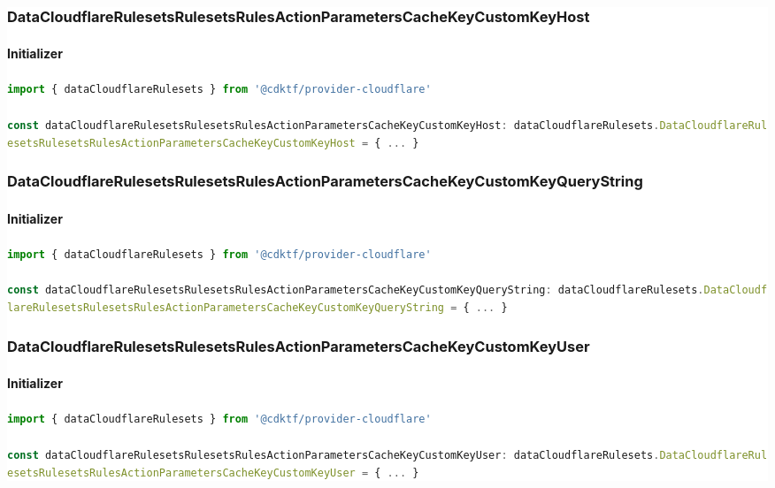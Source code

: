 
### DataCloudflareRulesetsRulesetsRulesActionParametersCacheKeyCustomKeyHost <a name="DataCloudflareRulesetsRulesetsRulesActionParametersCacheKeyCustomKeyHost" id="@cdktf/provider-cloudflare.dataCloudflareRulesets.DataCloudflareRulesetsRulesetsRulesActionParametersCacheKeyCustomKeyHost"></a>

#### Initializer <a name="Initializer" id="@cdktf/provider-cloudflare.dataCloudflareRulesets.DataCloudflareRulesetsRulesetsRulesActionParametersCacheKeyCustomKeyHost.Initializer"></a>

```typescript
import { dataCloudflareRulesets } from '@cdktf/provider-cloudflare'

const dataCloudflareRulesetsRulesetsRulesActionParametersCacheKeyCustomKeyHost: dataCloudflareRulesets.DataCloudflareRulesetsRulesetsRulesActionParametersCacheKeyCustomKeyHost = { ... }
```


### DataCloudflareRulesetsRulesetsRulesActionParametersCacheKeyCustomKeyQueryString <a name="DataCloudflareRulesetsRulesetsRulesActionParametersCacheKeyCustomKeyQueryString" id="@cdktf/provider-cloudflare.dataCloudflareRulesets.DataCloudflareRulesetsRulesetsRulesActionParametersCacheKeyCustomKeyQueryString"></a>

#### Initializer <a name="Initializer" id="@cdktf/provider-cloudflare.dataCloudflareRulesets.DataCloudflareRulesetsRulesetsRulesActionParametersCacheKeyCustomKeyQueryString.Initializer"></a>

```typescript
import { dataCloudflareRulesets } from '@cdktf/provider-cloudflare'

const dataCloudflareRulesetsRulesetsRulesActionParametersCacheKeyCustomKeyQueryString: dataCloudflareRulesets.DataCloudflareRulesetsRulesetsRulesActionParametersCacheKeyCustomKeyQueryString = { ... }
```


### DataCloudflareRulesetsRulesetsRulesActionParametersCacheKeyCustomKeyUser <a name="DataCloudflareRulesetsRulesetsRulesActionParametersCacheKeyCustomKeyUser" id="@cdktf/provider-cloudflare.dataCloudflareRulesets.DataCloudflareRulesetsRulesetsRulesActionParametersCacheKeyCustomKeyUser"></a>

#### Initializer <a name="Initializer" id="@cdktf/provider-cloudflare.dataCloudflareRulesets.DataCloudflareRulesetsRulesetsRulesActionParametersCacheKeyCustomKeyUser.Initializer"></a>

```typescript
import { dataCloudflareRulesets } from '@cdktf/provider-cloudflare'

const dataCloudflareRulesetsRulesetsRulesActionParametersCacheKeyCustomKeyUser: dataCloudflareRulesets.DataCloudflareRulesetsRulesetsRulesActionParametersCacheKeyCustomKeyUser = { ... }
```
